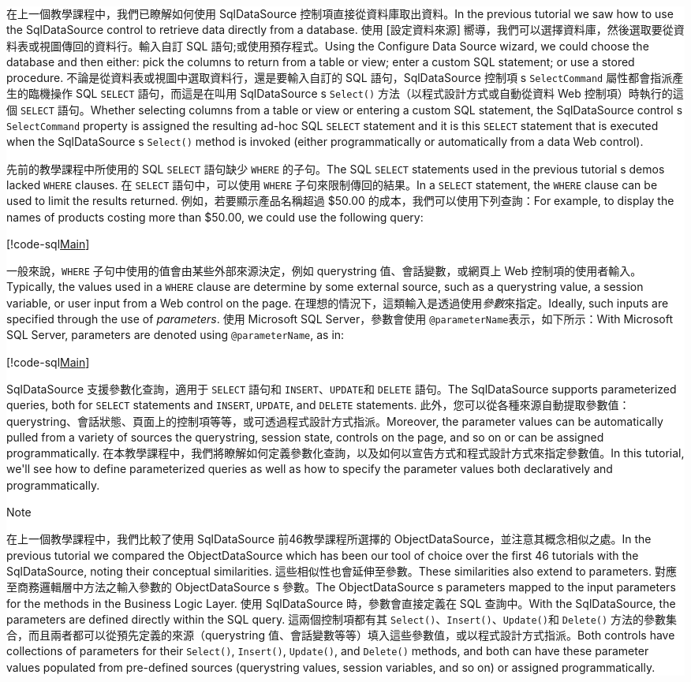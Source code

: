 <span data-ttu-id="4be34-110">在上一個教學課程中，我們已瞭解如何使用 SqlDataSource 控制項直接從資料庫取出資料。</span><span class="sxs-lookup"><span data-stu-id="4be34-110">In the previous tutorial we saw how to use the SqlDataSource control to retrieve data directly from a database.</span></span> <span data-ttu-id="4be34-111">使用 [設定資料來源] 嚮導，我們可以選擇資料庫，然後選取要從資料表或視圖傳回的資料行。輸入自訂 SQL 語句;或使用預存程式。</span><span class="sxs-lookup"><span data-stu-id="4be34-111">Using the Configure Data Source wizard, we could choose the database and then either: pick the columns to return from a table or view; enter a custom SQL statement; or use a stored procedure.</span></span> <span data-ttu-id="4be34-112">不論是從資料表或視圖中選取資料行，還是要輸入自訂的 SQL 語句，SqlDataSource 控制項 s `SelectCommand` 屬性都會指派產生的臨機操作 SQL `SELECT` 語句，而這是在叫用 SqlDataSource s `Select()` 方法（以程式設計方式或自動從資料 Web 控制項）時執行的這個 `SELECT` 語句。</span><span class="sxs-lookup"><span data-stu-id="4be34-112">Whether selecting columns from a table or view or entering a custom SQL statement, the SqlDataSource control s `SelectCommand` property is assigned the resulting ad-hoc SQL `SELECT` statement and it is this `SELECT` statement that is executed when the SqlDataSource s `Select()` method is invoked (either programmatically or automatically from a data Web control).</span></span>

<span data-ttu-id="4be34-113">先前的教學課程中所使用的 SQL `SELECT` 語句缺少 `WHERE` 的子句。</span><span class="sxs-lookup"><span data-stu-id="4be34-113">The SQL `SELECT` statements used in the previous tutorial s demos lacked `WHERE` clauses.</span></span> <span data-ttu-id="4be34-114">在 `SELECT` 語句中，可以使用 `WHERE` 子句來限制傳回的結果。</span><span class="sxs-lookup"><span data-stu-id="4be34-114">In a `SELECT` statement, the `WHERE` clause can be used to limit the results returned.</span></span> <span data-ttu-id="4be34-115">例如，若要顯示產品名稱超過 $50.00 的成本，我們可以使用下列查詢：</span><span class="sxs-lookup"><span data-stu-id="4be34-115">For example, to display the names of products costing more than $50.00, we could use the following query:</span></span>

[!code-sql[Main](using-parameterized-queries-with-the-sqldatasource-cs/samples/sample1.sql)]

<span data-ttu-id="4be34-116">一般來說，`WHERE` 子句中使用的值會由某些外部來源決定，例如 querystring 值、會話變數，或網頁上 Web 控制項的使用者輸入。</span><span class="sxs-lookup"><span data-stu-id="4be34-116">Typically, the values used in a `WHERE` clause are determine by some external source, such as a querystring value, a session variable, or user input from a Web control on the page.</span></span> <span data-ttu-id="4be34-117">在理想的情況下，這類輸入是透過使用*參數*來指定。</span><span class="sxs-lookup"><span data-stu-id="4be34-117">Ideally, such inputs are specified through the use of *parameters*.</span></span> <span data-ttu-id="4be34-118">使用 Microsoft SQL Server，參數會使用 `@parameterName`表示，如下所示：</span><span class="sxs-lookup"><span data-stu-id="4be34-118">With Microsoft SQL Server, parameters are denoted using `@parameterName`, as in:</span></span>

[!code-sql[Main](using-parameterized-queries-with-the-sqldatasource-cs/samples/sample2.sql)]

<span data-ttu-id="4be34-119">SqlDataSource 支援參數化查詢，適用于 `SELECT` 語句和 `INSERT`、`UPDATE`和 `DELETE` 語句。</span><span class="sxs-lookup"><span data-stu-id="4be34-119">The SqlDataSource supports parameterized queries, both for `SELECT` statements and `INSERT`, `UPDATE`, and `DELETE` statements.</span></span> <span data-ttu-id="4be34-120">此外，您可以從各種來源自動提取參數值： querystring、會話狀態、頁面上的控制項等等，或可透過程式設計方式指派。</span><span class="sxs-lookup"><span data-stu-id="4be34-120">Moreover, the parameter values can be automatically pulled from a variety of sources the querystring, session state, controls on the page, and so on or can be assigned programmatically.</span></span> <span data-ttu-id="4be34-121">在本教學課程中，我們將瞭解如何定義參數化查詢，以及如何以宣告方式和程式設計方式來指定參數值。</span><span class="sxs-lookup"><span data-stu-id="4be34-121">In this tutorial, we'll see how to define parameterized queries as well as how to specify the parameter values both declaratively and programmatically.</span></span>

> [!NOTE]
> <span data-ttu-id="4be34-122">在上一個教學課程中，我們比較了使用 SqlDataSource 前46教學課程所選擇的 ObjectDataSource，並注意其概念相似之處。</span><span class="sxs-lookup"><span data-stu-id="4be34-122">In the previous tutorial we compared the ObjectDataSource which has been our tool of choice over the first 46 tutorials with the SqlDataSource, noting their conceptual similarities.</span></span> <span data-ttu-id="4be34-123">這些相似性也會延伸至參數。</span><span class="sxs-lookup"><span data-stu-id="4be34-123">These similarities also extend to parameters.</span></span> <span data-ttu-id="4be34-124">對應至商務邏輯層中方法之輸入參數的 ObjectDataSource s 參數。</span><span class="sxs-lookup"><span data-stu-id="4be34-124">The ObjectDataSource s parameters mapped to the input parameters for the methods in the Business Logic Layer.</span></span> <span data-ttu-id="4be34-125">使用 SqlDataSource 時，參數會直接定義在 SQL 查詢中。</span><span class="sxs-lookup"><span data-stu-id="4be34-125">With the SqlDataSource, the parameters are defined directly within the SQL query.</span></span> <span data-ttu-id="4be34-126">這兩個控制項都有其 `Select()`、`Insert()`、`Update()`和 `Delete()` 方法的參數集合，而且兩者都可以從預先定義的來源（querystring 值、會話變數等等）填入這些參數值，或以程式設計方式指派。</span><span class="sxs-lookup"><span data-stu-id="4be34-126">Both controls have collections of parameters for their `Select()`, `Insert()`, `Update()`, and `Delete()` methods, and both can have these parameter values populated from pre-defined sources (querystring values, session variables, and so on) or assigned programmatically.</span></span>
